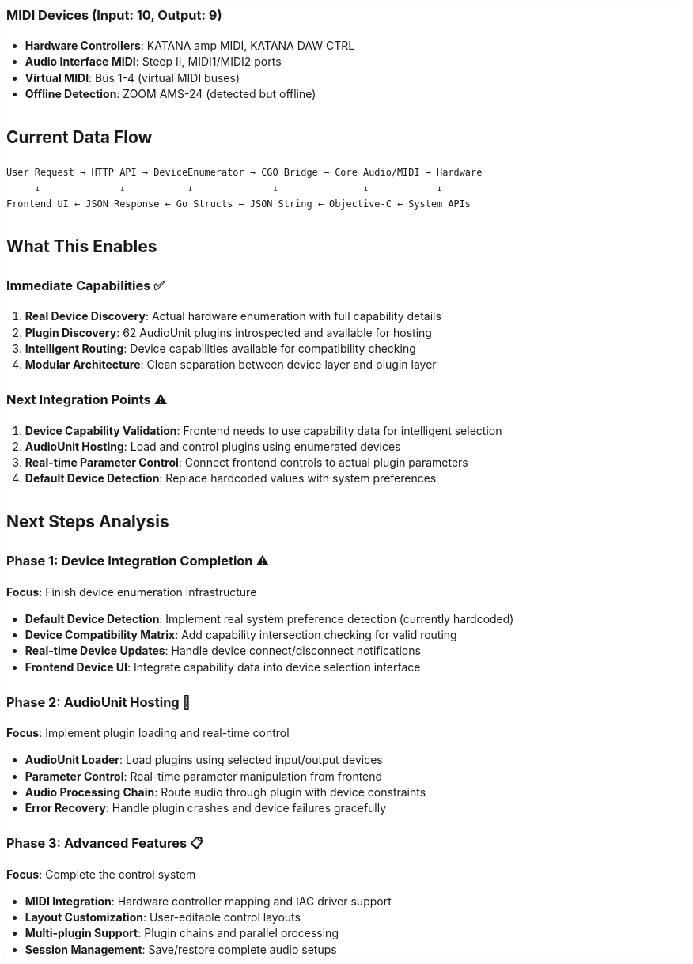 ### MIDI Devices (Input: 10, Output: 9)  
- **Hardware Controllers**: KATANA amp MIDI, KATANA DAW CTRL
- **Audio Interface MIDI**: Steep II, MIDI1/MIDI2 ports
- **Virtual MIDI**: Bus 1-4 (virtual MIDI buses)
- **Offline Detection**: ZOOM AMS-24 (detected but offline)

## Current Data Flow

```
User Request → HTTP API → DeviceEnumerator → CGO Bridge → Core Audio/MIDI → Hardware
     ↓              ↓           ↓              ↓               ↓            ↓
Frontend UI ← JSON Response ← Go Structs ← JSON String ← Objective-C ← System APIs
```

## What This Enables

### Immediate Capabilities ✅
1. **Real Device Discovery**: Actual hardware enumeration with full capability details
2. **Plugin Discovery**: 62 AudioUnit plugins introspected and available for hosting
3. **Intelligent Routing**: Device capabilities available for compatibility checking
4. **Modular Architecture**: Clean separation between device layer and plugin layer

### Next Integration Points ⚠️
1. **Device Capability Validation**: Frontend needs to use capability data for intelligent selection
2. **AudioUnit Hosting**: Load and control plugins using enumerated devices
3. **Real-time Parameter Control**: Connect frontend controls to actual plugin parameters
4. **Default Device Detection**: Replace hardcoded values with system preferences

## Next Steps Analysis

### Phase 1: Device Integration Completion ⚠️
**Focus**: Finish device enumeration infrastructure
- **Default Device Detection**: Implement real system preference detection (currently hardcoded)
- **Device Compatibility Matrix**: Add capability intersection checking for valid routing
- **Real-time Device Updates**: Handle device connect/disconnect notifications
- **Frontend Device UI**: Integrate capability data into device selection interface

### Phase 2: AudioUnit Hosting 🔄
**Focus**: Implement plugin loading and real-time control
- **AudioUnit Loader**: Load plugins using selected input/output devices
- **Parameter Control**: Real-time parameter manipulation from frontend
- **Audio Processing Chain**: Route audio through plugin with device constraints
- **Error Recovery**: Handle plugin crashes and device failures gracefully

### Phase 3: Advanced Features 📋
**Focus**: Complete the control system
- **MIDI Integration**: Hardware controller mapping and IAC driver support
- **Layout Customization**: User-editable control layouts
- **Multi-plugin Support**: Plugin chains and parallel processing
- **Session Management**: Save/restore complete audio setups
